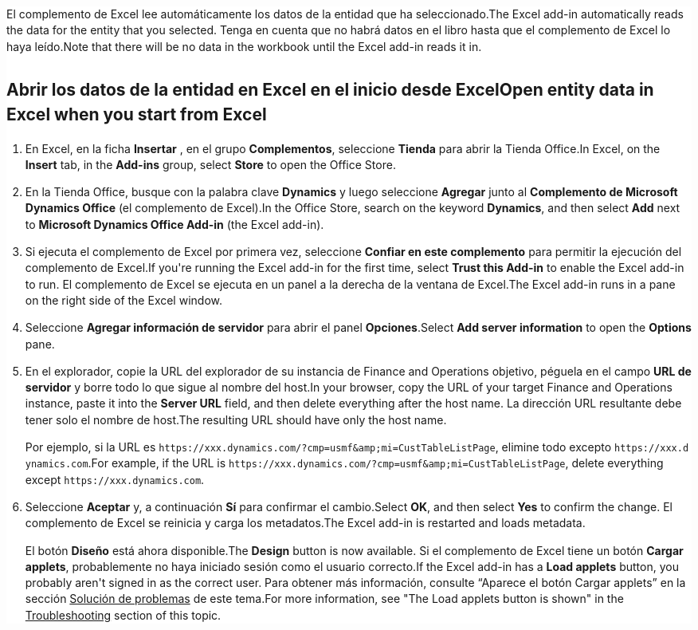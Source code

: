<span data-ttu-id="227fc-121">El complemento de Excel lee automáticamente los datos de la entidad que ha seleccionado.</span><span class="sxs-lookup"><span data-stu-id="227fc-121">The Excel add-in automatically reads the data for the entity that you selected.</span></span> <span data-ttu-id="227fc-122">Tenga en cuenta que no habrá datos en el libro hasta que el complemento de Excel lo haya leído.</span><span class="sxs-lookup"><span data-stu-id="227fc-122">Note that there will be no data in the workbook until the Excel add-in reads it in.</span></span>

## <a name="open-entity-data-in-excel-when-you-start-from-excel"></a><span data-ttu-id="227fc-123">Abrir los datos de la entidad en Excel en el inicio desde Excel</span><span class="sxs-lookup"><span data-stu-id="227fc-123">Open entity data in Excel when you start from Excel</span></span>
1. <span data-ttu-id="227fc-124">En Excel, en la ficha **Insertar** , en el grupo **Complementos**, seleccione **Tienda** para abrir la Tienda Office.</span><span class="sxs-lookup"><span data-stu-id="227fc-124">In Excel, on the **Insert** tab, in the **Add-ins** group, select **Store** to open the Office Store.</span></span>
2. <span data-ttu-id="227fc-125">En la Tienda Office, busque con la palabra clave **Dynamics** y luego seleccione **Agregar** junto al **Complemento de Microsoft Dynamics Office** (el complemento de Excel).</span><span class="sxs-lookup"><span data-stu-id="227fc-125">In the Office Store, search on the keyword **Dynamics**, and then select **Add** next to **Microsoft Dynamics Office Add-in** (the Excel add-in).</span></span>
3. <span data-ttu-id="227fc-126">Si ejecuta el complemento de Excel por primera vez, seleccione **Confiar en este complemento** para permitir la ejecución del complemento de Excel.</span><span class="sxs-lookup"><span data-stu-id="227fc-126">If you're running the Excel add-in for the first time, select **Trust this Add-in** to enable the Excel add-in to run.</span></span> <span data-ttu-id="227fc-127">El complemento de Excel se ejecuta en un panel a la derecha de la ventana de Excel.</span><span class="sxs-lookup"><span data-stu-id="227fc-127">The Excel add-in runs in a pane on the right side of the Excel window.</span></span>
4. <span data-ttu-id="227fc-128">Seleccione **Agregar información de servidor** para abrir el panel **Opciones**.</span><span class="sxs-lookup"><span data-stu-id="227fc-128">Select **Add server information** to open the **Options** pane.</span></span>
5. <span data-ttu-id="227fc-129">En el explorador, copie la URL del explorador de su instancia de Finance and Operations objetivo, péguela en el campo **URL de servidor** y borre todo lo que sigue al nombre del host.</span><span class="sxs-lookup"><span data-stu-id="227fc-129">In your browser, copy the URL of your target Finance and Operations instance, paste it into the **Server URL** field, and then delete everything after the host name.</span></span> <span data-ttu-id="227fc-130">La dirección URL resultante debe tener solo el nombre de host.</span><span class="sxs-lookup"><span data-stu-id="227fc-130">The resulting URL should have only the host name.</span></span>

    <span data-ttu-id="227fc-131">Por ejemplo, si la URL es `https://xxx.dynamics.com/?cmp=usmf&amp;mi=CustTableListPage`, elimine todo excepto `https://xxx.dynamics.com`.</span><span class="sxs-lookup"><span data-stu-id="227fc-131">For example, if the URL is `https://xxx.dynamics.com/?cmp=usmf&amp;mi=CustTableListPage`, delete everything except `https://xxx.dynamics.com`.</span></span>

6. <span data-ttu-id="227fc-132">Seleccione **Aceptar** y, a continuación **Sí** para confirmar el cambio.</span><span class="sxs-lookup"><span data-stu-id="227fc-132">Select **OK**, and then select **Yes** to confirm the change.</span></span> <span data-ttu-id="227fc-133">El complemento de Excel se reinicia y carga los metadatos.</span><span class="sxs-lookup"><span data-stu-id="227fc-133">The Excel add-in is restarted and loads metadata.</span></span>

    <span data-ttu-id="227fc-134">El botón **Diseño** está ahora disponible.</span><span class="sxs-lookup"><span data-stu-id="227fc-134">The **Design** button is now available.</span></span> <span data-ttu-id="227fc-135">Si el complemento de Excel tiene un botón **Cargar applets**, probablemente no haya iniciado sesión como el usuario correcto.</span><span class="sxs-lookup"><span data-stu-id="227fc-135">If the Excel add-in has a **Load applets** button, you probably aren't signed in as the correct user.</span></span> <span data-ttu-id="227fc-136">Para obtener más información, consulte “Aparece el botón Cargar applets” en la sección [Solución de problemas](https://docs.microsoft.com/en-us/dynamics365/unified-operations/dev-itpro/office-integration/use-excel-add-in#troubleshooting) de este tema.</span><span class="sxs-lookup"><span data-stu-id="227fc-136">For more information, see "The Load applets button is shown" in the [Troubleshooting](https://docs.microsoft.com/en-us/dynamics365/unified-operations/dev-itpro/office-integration/use-excel-add-in#troubleshooting) section of this topic.</span></span>
